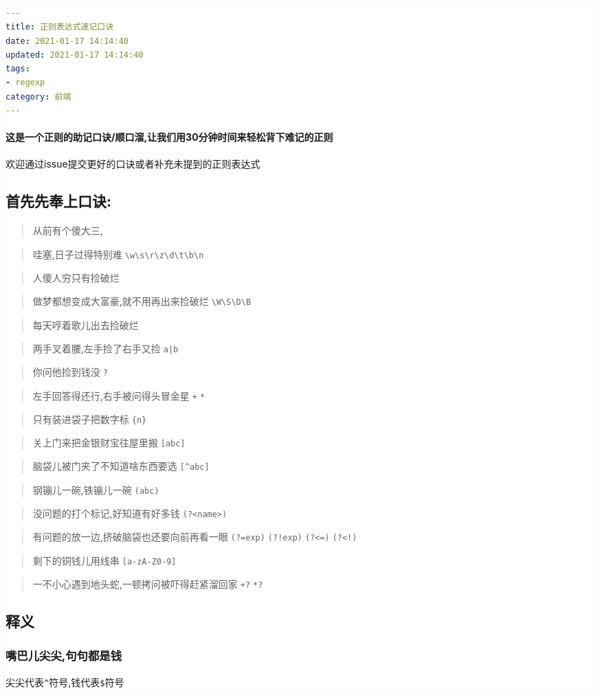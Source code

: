 ```yaml
---
title: 正则表达式速记口诀
date: 2021-01-17 14:14:40
updated: 2021-01-17 14:14:40
tags:
- regexp
category: 前端
---
```


#### 这是一个正则的助记口诀/顺口溜,让我们用30分钟时间来轻松背下难记的正则



欢迎通过issue提交更好的口诀或者补充未提到的正则表达式



## 首先先奉上口诀:

> 从前有个傻大三,

> 哇塞,日子过得特别难 `\w\s\r\z\d\t\b\n`

> 人傻人穷只有捡破烂

> 做梦都想变成大富豪,就不用再出来捡破烂 `\W\S\D\B`

> 每天哼着歌儿出去捡破烂

> 两手叉着腰,左手捡了右手又捡 `a|b`

> 你问他捡到钱没 `?`

> 左手回答得还行,右手被问得头冒金星 `+` `*`

> 只有装进袋子把数字标 `{n}`

> 关上门来把金银财宝往屋里搬 `[abc]`

> 脑袋儿被门夹了不知道啥东西要选 `[^abc]`

> 钢镚儿一碗,铁镚儿一碗 `(abc)`

> 没问题的打个标记,好知道有好多钱 `(?<name>)`

> 有问题的放一边,挤破脑袋也还要向前再看一眼 `(?=exp)` `(?!exp)` `(?<=)` `(?<!)`

> 剩下的铜钱儿用线串 `[a-zA-Z0-9]`

> 一不小心遇到地头蛇,一顿拷问被吓得赶紧溜回家 `+?` `*?`


## 释义

### 嘴巴儿尖尖,句句都是钱


尖尖代表`^`符号,钱代表`$`符号
